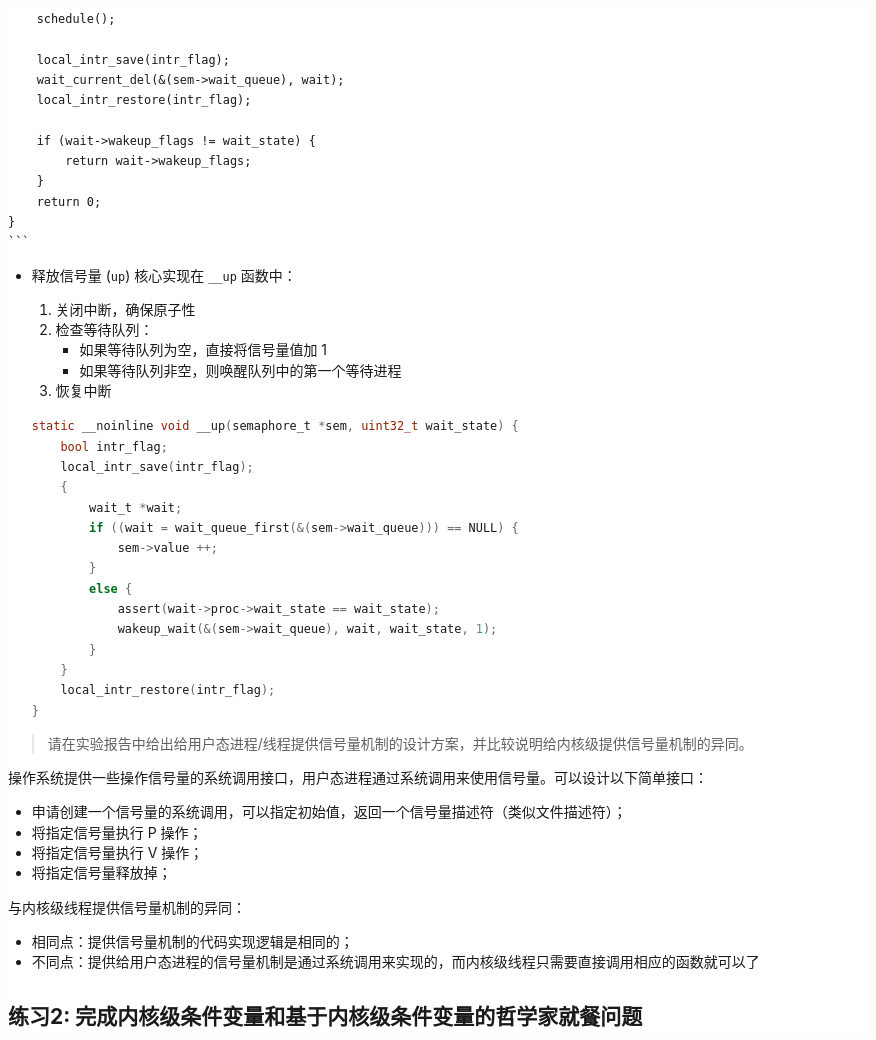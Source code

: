         schedule();

        local_intr_save(intr_flag);
        wait_current_del(&(sem->wait_queue), wait);
        local_intr_restore(intr_flag);

        if (wait->wakeup_flags != wait_state) {
            return wait->wakeup_flags;
        }
        return 0;
    }
    ```

- 释放信号量 (`up`)
    核心实现在 `__up` 函数中：
    1. 关闭中断，确保原子性
    2. 检查等待队列：
       - 如果等待队列为空，直接将信号量值加 1
       - 如果等待队列非空，则唤醒队列中的第一个等待进程
    3. 恢复中断
   
    ```c
    static __noinline void __up(semaphore_t *sem, uint32_t wait_state) {
        bool intr_flag;
        local_intr_save(intr_flag);
        {
            wait_t *wait;
            if ((wait = wait_queue_first(&(sem->wait_queue))) == NULL) {
                sem->value ++;
            }
            else {
                assert(wait->proc->wait_state == wait_state);
                wakeup_wait(&(sem->wait_queue), wait, wait_state, 1);
            }
        }
        local_intr_restore(intr_flag);
    }
    ```

> 请在实验报告中给出给用户态进程/线程提供信号量机制的设计方案，并比较说明给内核级提供信号量机制的异同。

操作系统提供一些操作信号量的系统调用接口，用户态进程通过系统调用来使用信号量。可以设计以下简单接口：

- 申请创建一个信号量的系统调用，可以指定初始值，返回一个信号量描述符（类似文件描述符）；
- 将指定信号量执行 P 操作；
- 将指定信号量执行 V 操作；
- 将指定信号量释放掉；

与内核级线程提供信号量机制的异同：

- 相同点：提供信号量机制的代码实现逻辑是相同的；
- 不同点：提供给用户态进程的信号量机制是通过系统调用来实现的，而内核级线程只需要直接调用相应的函数就可以了

## 练习2: 完成内核级条件变量和基于内核级条件变量的哲学家就餐问题
